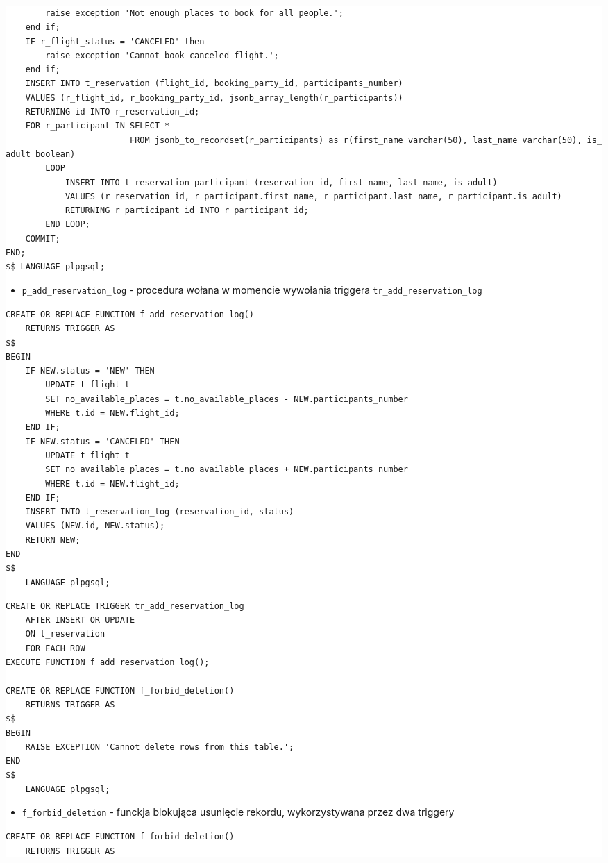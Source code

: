 ```
        raise exception 'Not enough places to book for all people.';
    end if;
    IF r_flight_status = 'CANCELED' then
        raise exception 'Cannot book canceled flight.';
    end if;
    INSERT INTO t_reservation (flight_id, booking_party_id, participants_number)
    VALUES (r_flight_id, r_booking_party_id, jsonb_array_length(r_participants))
    RETURNING id INTO r_reservation_id;
    FOR r_participant IN SELECT *
                         FROM jsonb_to_recordset(r_participants) as r(first_name varchar(50), last_name varchar(50), is_adult boolean)
        LOOP
            INSERT INTO t_reservation_participant (reservation_id, first_name, last_name, is_adult)
            VALUES (r_reservation_id, r_participant.first_name, r_participant.last_name, r_participant.is_adult)
            RETURNING r_participant_id INTO r_participant_id;
        END LOOP;
    COMMIT;
END;
$$ LANGUAGE plpgsql;
```
- `p_add_reservation_log` - procedura wołana w momencie wywołania triggera `tr_add_reservation_log`
```
CREATE OR REPLACE FUNCTION f_add_reservation_log()
    RETURNS TRIGGER AS
$$
BEGIN
    IF NEW.status = 'NEW' THEN
        UPDATE t_flight t
        SET no_available_places = t.no_available_places - NEW.participants_number
        WHERE t.id = NEW.flight_id;
    END IF;
    IF NEW.status = 'CANCELED' THEN
        UPDATE t_flight t
        SET no_available_places = t.no_available_places + NEW.participants_number
        WHERE t.id = NEW.flight_id;
    END IF;
    INSERT INTO t_reservation_log (reservation_id, status)
    VALUES (NEW.id, NEW.status);
    RETURN NEW;
END
$$
    LANGUAGE plpgsql;
```
```
CREATE OR REPLACE TRIGGER tr_add_reservation_log
    AFTER INSERT OR UPDATE
    ON t_reservation
    FOR EACH ROW
EXECUTE FUNCTION f_add_reservation_log();

CREATE OR REPLACE FUNCTION f_forbid_deletion()
    RETURNS TRIGGER AS
$$
BEGIN
    RAISE EXCEPTION 'Cannot delete rows from this table.';
END
$$
    LANGUAGE plpgsql;
```
- `f_forbid_deletion` - funckja blokująca usunięcie rekordu, wykorzystywana przez dwa triggery
```
CREATE OR REPLACE FUNCTION f_forbid_deletion()
    RETURNS TRIGGER AS
```